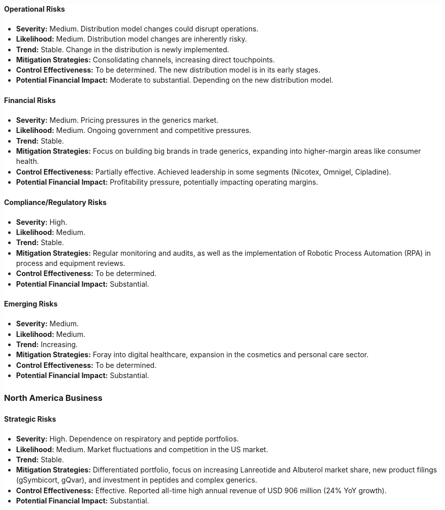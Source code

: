 #### Operational Risks

*   **Severity:** Medium. Distribution model changes could disrupt operations.
*   **Likelihood:** Medium. Distribution model changes are inherently risky.
*   **Trend:** Stable. Change in the distribution is newly implemented.
*   **Mitigation Strategies:** Consolidating channels, increasing direct touchpoints.
*   **Control Effectiveness:** To be determined. The new distribution model is in its early stages.
*    **Potential Financial Impact:** Moderate to substantial. Depending on the new distribution model.

#### Financial Risks

*   **Severity:** Medium. Pricing pressures in the generics market.
*   **Likelihood:** Medium. Ongoing government and competitive pressures.
*   **Trend:** Stable.
*   **Mitigation Strategies:** Focus on building big brands in trade generics, expanding into higher-margin areas like consumer health.
*   **Control Effectiveness:** Partially effective. Achieved leadership in some segments (Nicotex, Omnigel, Cipladine).
*   **Potential Financial Impact:** Profitability pressure, potentially impacting operating margins.

#### Compliance/Regulatory Risks

*   **Severity:** High.
*   **Likelihood:** Medium.
*   **Trend:** Stable.
*   **Mitigation Strategies:** Regular monitoring and audits, as well as the implementation of Robotic Process Automation (RPA) in process and equipment reviews.
*   **Control Effectiveness:** To be determined.
*   **Potential Financial Impact:** Substantial.

#### Emerging Risks

*   **Severity:** Medium.
*   **Likelihood:** Medium.
*   **Trend:** Increasing.
*   **Mitigation Strategies:** Foray into digital healthcare, expansion in the cosmetics and personal care sector.
*   **Control Effectiveness:** To be determined.
*   **Potential Financial Impact:** Substantial.

### North America Business

#### Strategic Risks

*   **Severity:** High. Dependence on respiratory and peptide portfolios.
*   **Likelihood:** Medium. Market fluctuations and competition in the US market.
*   **Trend:** Stable.
*   **Mitigation Strategies:** Differentiated portfolio, focus on increasing Lanreotide and Albuterol market share, new product filings (gSymbicort, gQvar), and investment in peptides and complex generics.
*   **Control Effectiveness:** Effective. Reported all-time high annual revenue of USD 906 million (24% YoY growth).
*   **Potential Financial Impact:** Substantial.
